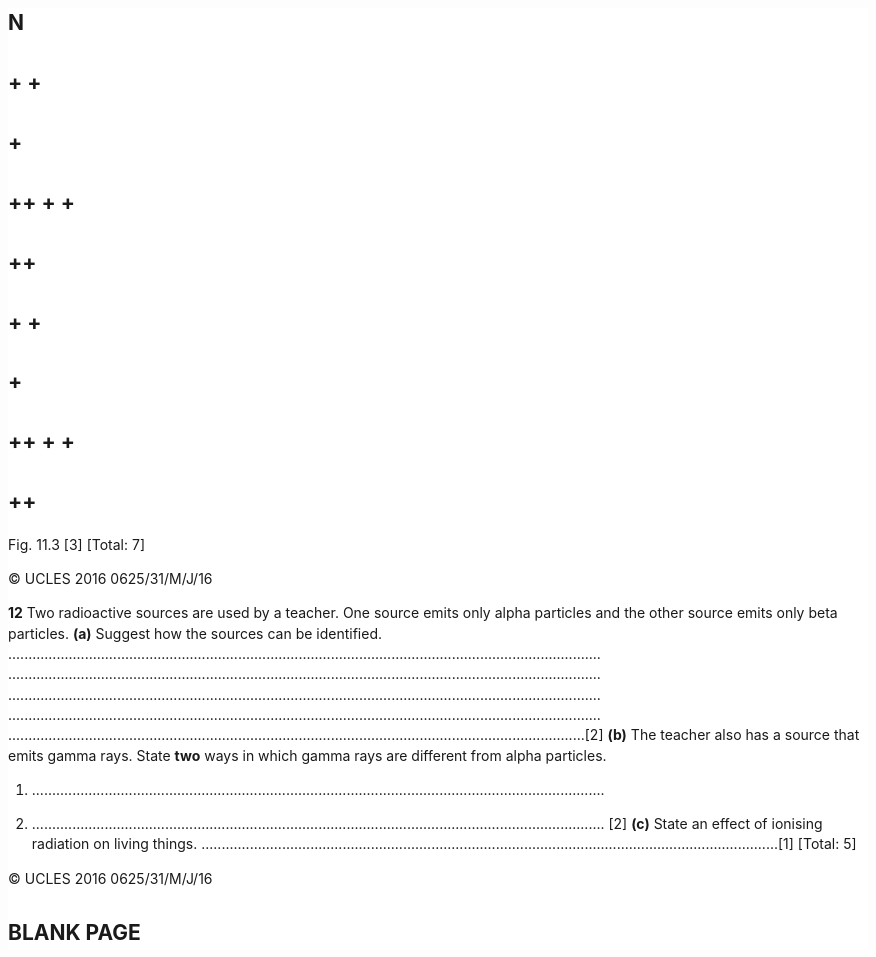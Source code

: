 ## N 

## + + 

## + 

## ++ + + 

## ++ 

## + + 

## + 

## ++ + + 

## ++ 

 Fig. 11.3 [3] [Total: 7] 


© UCLES 2016 0625/31/M/J/16 

**12** Two radioactive sources are used by a teacher. One source emits only alpha particles and the other source emits only beta particles. **(a)** Suggest how the sources can be identified. ................................................................................................................................................... ................................................................................................................................................... ................................................................................................................................................... ................................................................................................................................................... ...............................................................................................................................................[2] **(b)** The teacher also has a source that emits gamma rays. State **two** ways in which gamma rays are different from alpha particles. 

1. .............................................................................................................................................. 

2. ..............................................................................................................................................     [2] **(c)** State an effect of ionising radiation on living things. ...............................................................................................................................................[1] [Total: 5] 


© UCLES 2016 0625/31/M/J/16 

## BLANK PAGE 
